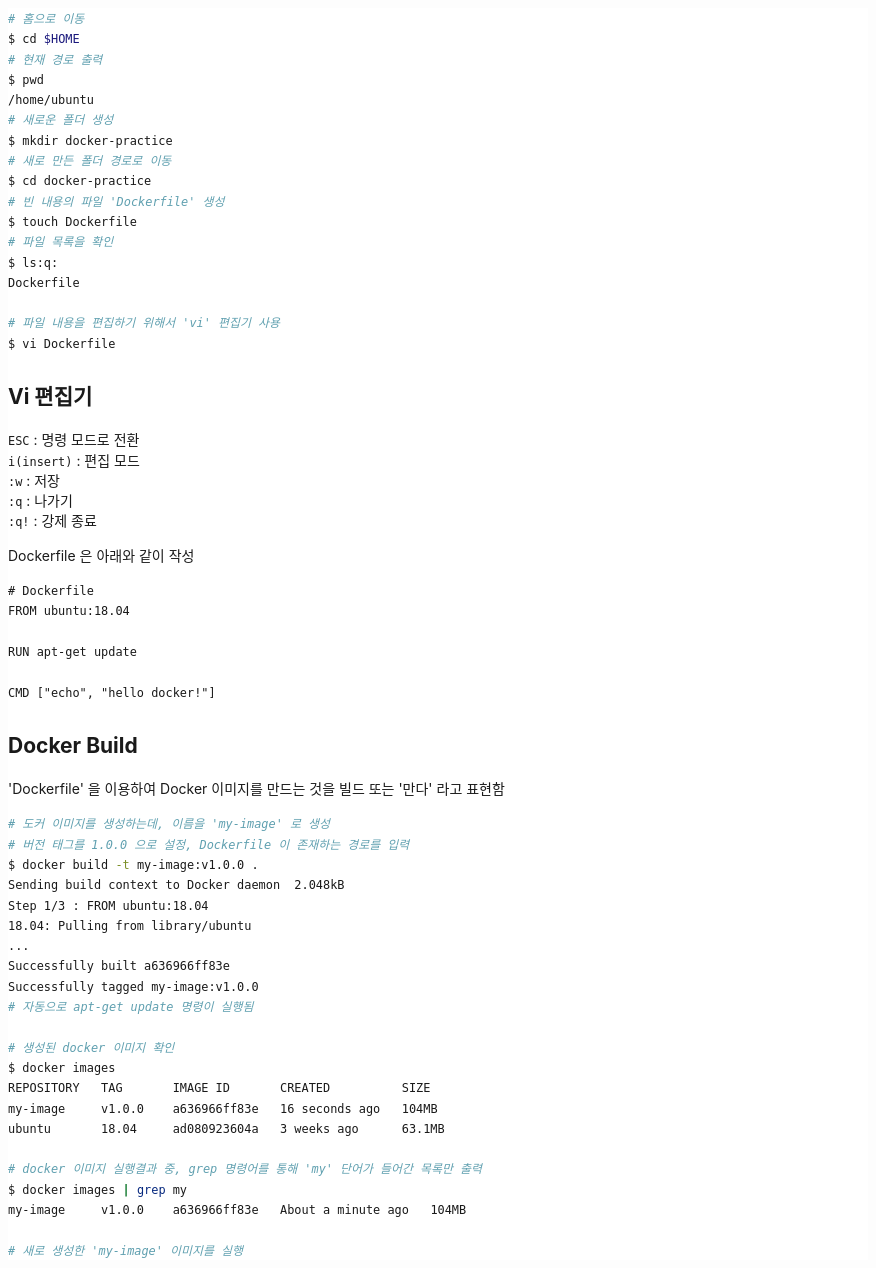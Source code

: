 ```bash
# 홈으로 이동
$ cd $HOME
# 현재 경로 출력
$ pwd
/home/ubuntu
# 새로운 폴더 생성
$ mkdir docker-practice
# 새로 만든 폴더 경로로 이동
$ cd docker-practice
# 빈 내용의 파일 'Dockerfile' 생성
$ touch Dockerfile
# 파일 목록을 확인
$ ls:q:
Dockerfile

# 파일 내용을 편집하기 위해서 'vi' 편집기 사용
$ vi Dockerfile
```

## Vi 편집기
`ESC` : 명령 모드로 전환  
`i(insert)` : 편집 모드  
`:w` : 저장  
`:q` : 나가기  
`:q!` : 강제 종료  

Dockerfile 은 아래와 같이 작성

```file
# Dockerfile 
FROM ubuntu:18.04

RUN apt-get update

CMD ["echo", "hello docker!"]
```

## Docker Build

'Dockerfile' 을 이용하여 Docker 이미지를 만드는 것을 빌드 또는 '만다' 라고 표현함

```bash
# 도커 이미지를 생성하는데, 이름을 'my-image' 로 생성
# 버전 태그를 1.0.0 으로 설정, Dockerfile 이 존재하는 경로를 입력
$ docker build -t my-image:v1.0.0 .
Sending build context to Docker daemon  2.048kB
Step 1/3 : FROM ubuntu:18.04
18.04: Pulling from library/ubuntu
...
Successfully built a636966ff83e
Successfully tagged my-image:v1.0.0
# 자동으로 apt-get update 명령이 실행됨

# 생성된 docker 이미지 확인
$ docker images
REPOSITORY   TAG       IMAGE ID       CREATED          SIZE
my-image     v1.0.0    a636966ff83e   16 seconds ago   104MB
ubuntu       18.04     ad080923604a   3 weeks ago      63.1MB

# docker 이미지 실행결과 중, grep 명령어를 통해 'my' 단어가 들어간 목록만 출력
$ docker images | grep my
my-image     v1.0.0    a636966ff83e   About a minute ago   104MB

# 새로 생성한 'my-image' 이미지를 실행
```